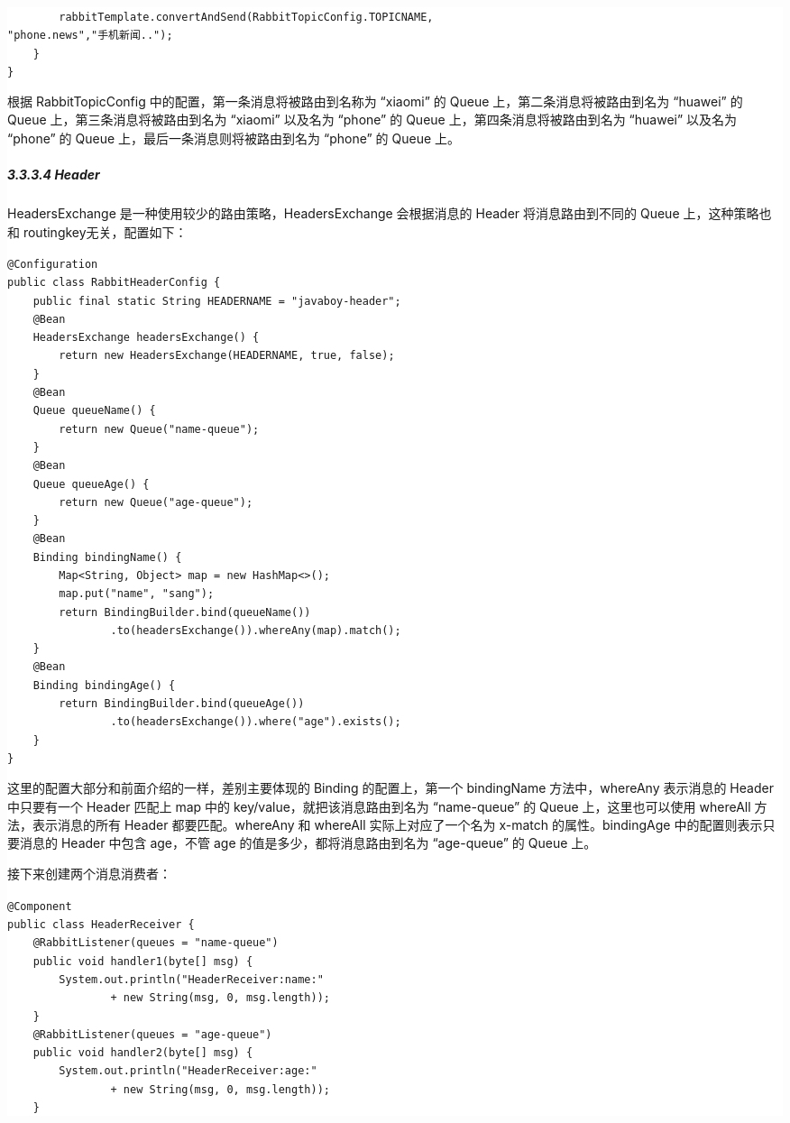 ```
        rabbitTemplate.convertAndSend(RabbitTopicConfig.TOPICNAME,
"phone.news","手机新闻..");
    }
}
```

根据 RabbitTopicConfig 中的配置，第一条消息将被路由到名称为 “xiaomi” 的 Queue 上，第二条消息将被路由到名为 “huawei” 的 Queue 上，第三条消息将被路由到名为 “xiaomi” 以及名为 “phone” 的 Queue 上，第四条消息将被路由到名为 “huawei” 以及名为 “phone” 的 Queue 上，最后一条消息则将被路由到名为 “phone” 的 Queue 上。

##### 3.3.3.4 Header

HeadersExchange 是一种使用较少的路由策略，HeadersExchange 会根据消息的 Header 将消息路由到不同的 Queue 上，这种策略也和 routingkey无关，配置如下：

```
@Configuration
public class RabbitHeaderConfig {
    public final static String HEADERNAME = "javaboy-header";
    @Bean
    HeadersExchange headersExchange() {
        return new HeadersExchange(HEADERNAME, true, false);
    }
    @Bean
    Queue queueName() {
        return new Queue("name-queue");
    }
    @Bean
    Queue queueAge() {
        return new Queue("age-queue");
    }
    @Bean
    Binding bindingName() {
        Map<String, Object> map = new HashMap<>();
        map.put("name", "sang");
        return BindingBuilder.bind(queueName())
                .to(headersExchange()).whereAny(map).match();
    }
    @Bean
    Binding bindingAge() {
        return BindingBuilder.bind(queueAge())
                .to(headersExchange()).where("age").exists();
    }
}
```

这里的配置大部分和前面介绍的一样，差别主要体现的 Binding 的配置上，第一个 bindingName 方法中，whereAny 表示消息的 Header 中只要有一个 Header 匹配上 map 中的 key/value，就把该消息路由到名为 “name-queue” 的 Queue 上，这里也可以使用 whereAll 方法，表示消息的所有 Header 都要匹配。whereAny 和 whereAll 实际上对应了一个名为 x-match 的属性。bindingAge 中的配置则表示只要消息的 Header 中包含 age，不管 age 的值是多少，都将消息路由到名为 “age-queue” 的 Queue 上。

接下来创建两个消息消费者：

```
@Component
public class HeaderReceiver {
    @RabbitListener(queues = "name-queue")
    public void handler1(byte[] msg) {
        System.out.println("HeaderReceiver:name:"
                + new String(msg, 0, msg.length));
    }
    @RabbitListener(queues = "age-queue")
    public void handler2(byte[] msg) {
        System.out.println("HeaderReceiver:age:"
                + new String(msg, 0, msg.length));
    }
```